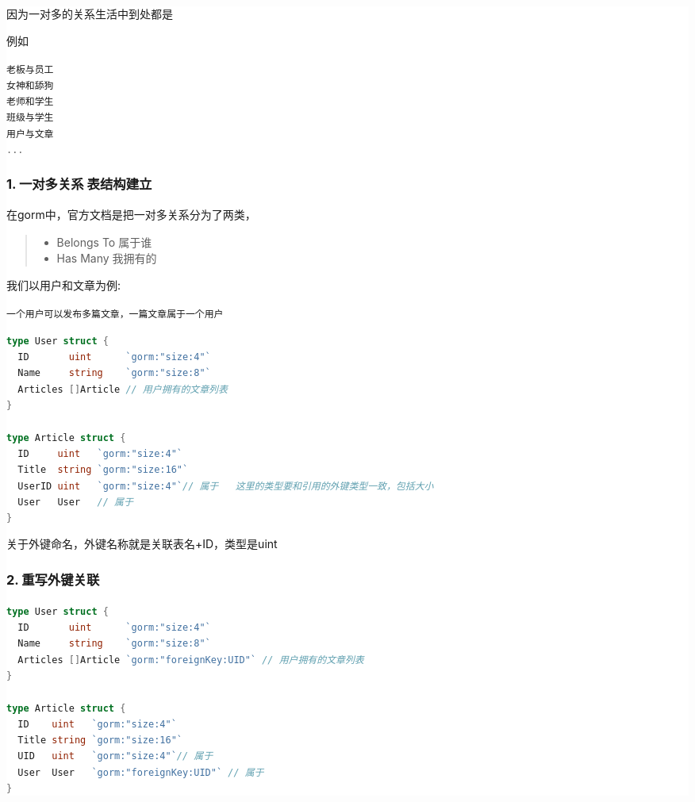 因为一对多的关系生活中到处都是

例如

```go
老板与员工
女神和舔狗
老师和学生
班级与学生
用户与文章
...
```

### 1. 一对多关系 表结构建立

在gorm中，官方文档是把一对多关系分为了两类，

> - Belongs To 属于谁
> - Has Many 我拥有的



我们以用户和文章为例:

`一个用户可以发布多篇文章，一篇文章属于一个用户`

```go
type User struct {
  ID       uint      `gorm:"size:4"`
  Name     string    `gorm:"size:8"`
  Articles []Article // 用户拥有的文章列表
}

type Article struct {
  ID     uint   `gorm:"size:4"`
  Title  string `gorm:"size:16"`
  UserID uint   `gorm:"size:4"`// 属于   这里的类型要和引用的外键类型一致，包括大小
  User   User   // 属于
}
```

关于外键命名，外键名称就是关联表名+ID，类型是uint

### 2. 重写外键关联

```go
type User struct {
  ID       uint      `gorm:"size:4"`
  Name     string    `gorm:"size:8"`
  Articles []Article `gorm:"foreignKey:UID"` // 用户拥有的文章列表
}

type Article struct {
  ID    uint   `gorm:"size:4"`
  Title string `gorm:"size:16"`
  UID   uint   `gorm:"size:4"`// 属于
  User  User   `gorm:"foreignKey:UID"` // 属于
}
```
